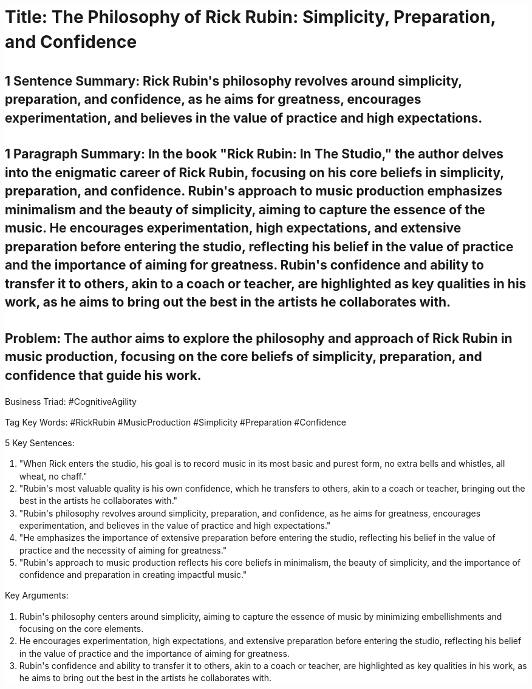 # Title: The Philosophy of Rick Rubin: Simplicity, Preparation, and Confidence

## 1 Sentence Summary: Rick Rubin's philosophy revolves around simplicity, preparation, and confidence, as he aims for greatness, encourages experimentation, and believes in the value of practice and high expectations.

## 1 Paragraph Summary: In the book "Rick Rubin: In The Studio," the author delves into the enigmatic career of Rick Rubin, focusing on his core beliefs in simplicity, preparation, and confidence. Rubin's approach to music production emphasizes minimalism and the beauty of simplicity, aiming to capture the essence of the music. He encourages experimentation, high expectations, and extensive preparation before entering the studio, reflecting his belief in the value of practice and the importance of aiming for greatness. Rubin's confidence and ability to transfer it to others, akin to a coach or teacher, are highlighted as key qualities in his work, as he aims to bring out the best in the artists he collaborates with.

## Problem: The author aims to explore the philosophy and approach of Rick Rubin in music production, focusing on the core beliefs of simplicity, preparation, and confidence that guide his work.

Business Triad: #CognitiveAgility

Tag Key Words: #RickRubin #MusicProduction #Simplicity #Preparation #Confidence

5 Key Sentences:
1. "When Rick enters the studio, his goal is to record music in its most basic and purest form, no extra bells and whistles, all wheat, no chaff."
2. "Rubin's most valuable quality is his own confidence, which he transfers to others, akin to a coach or teacher, bringing out the best in the artists he collaborates with."
3. "Rubin's philosophy revolves around simplicity, preparation, and confidence, as he aims for greatness, encourages experimentation, and believes in the value of practice and high expectations."
4. "He emphasizes the importance of extensive preparation before entering the studio, reflecting his belief in the value of practice and the necessity of aiming for greatness."
5. "Rubin's approach to music production reflects his core beliefs in minimalism, the beauty of simplicity, and the importance of confidence and preparation in creating impactful music."

Key Arguments:
1. Rubin's philosophy centers around simplicity, aiming to capture the essence of music by minimizing embellishments and focusing on the core elements.
2. He encourages experimentation, high expectations, and extensive preparation before entering the studio, reflecting his belief in the value of practice and the importance of aiming for greatness.
3. Rubin's confidence and ability to transfer it to others, akin to a coach or teacher, are highlighted as key qualities in his work, as he aims to bring out the best in the artists he collaborates with.
